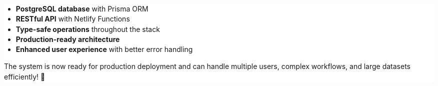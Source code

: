 - **PostgreSQL database** with Prisma ORM
- **RESTful API** with Netlify Functions
- **Type-safe operations** throughout the stack
- **Production-ready architecture**
- **Enhanced user experience** with better error handling

The system is now ready for production deployment and can handle multiple users, complex workflows, and large datasets efficiently! 🚀